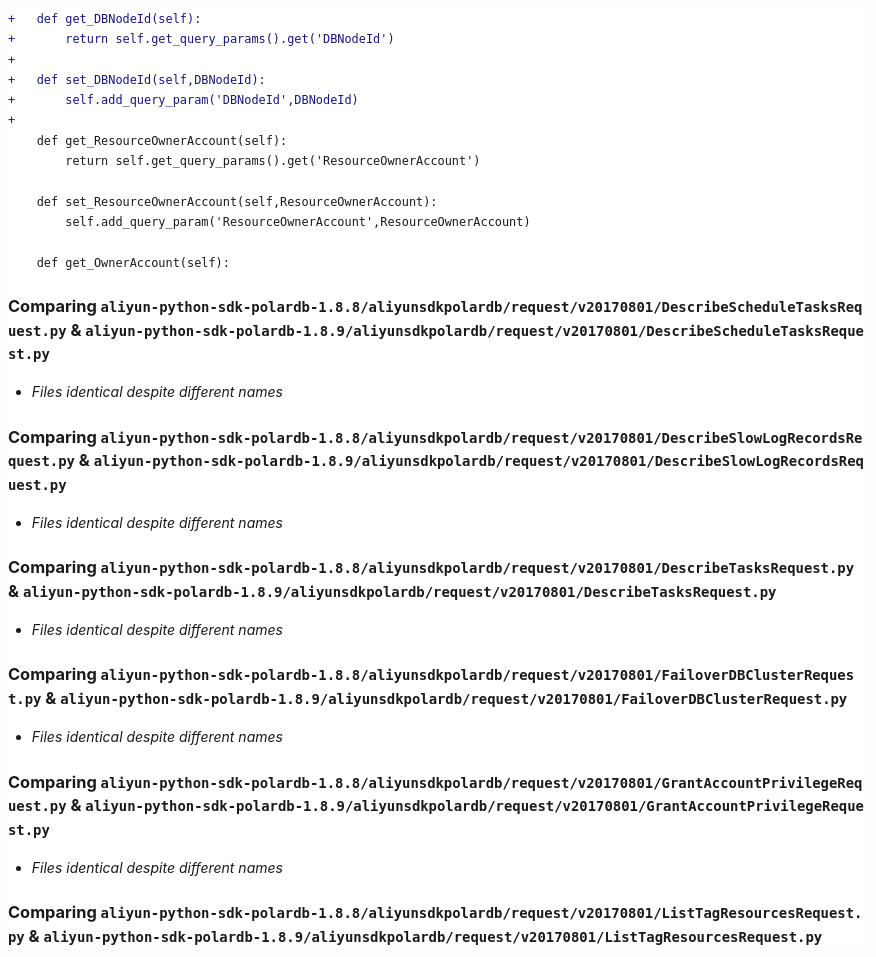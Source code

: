 ```diff
+	def get_DBNodeId(self):
+		return self.get_query_params().get('DBNodeId')
+
+	def set_DBNodeId(self,DBNodeId):
+		self.add_query_param('DBNodeId',DBNodeId)
+
 	def get_ResourceOwnerAccount(self):
 		return self.get_query_params().get('ResourceOwnerAccount')
 
 	def set_ResourceOwnerAccount(self,ResourceOwnerAccount):
 		self.add_query_param('ResourceOwnerAccount',ResourceOwnerAccount)
 
 	def get_OwnerAccount(self):
```

### Comparing `aliyun-python-sdk-polardb-1.8.8/aliyunsdkpolardb/request/v20170801/DescribeScheduleTasksRequest.py` & `aliyun-python-sdk-polardb-1.8.9/aliyunsdkpolardb/request/v20170801/DescribeScheduleTasksRequest.py`

 * *Files identical despite different names*

### Comparing `aliyun-python-sdk-polardb-1.8.8/aliyunsdkpolardb/request/v20170801/DescribeSlowLogRecordsRequest.py` & `aliyun-python-sdk-polardb-1.8.9/aliyunsdkpolardb/request/v20170801/DescribeSlowLogRecordsRequest.py`

 * *Files identical despite different names*

### Comparing `aliyun-python-sdk-polardb-1.8.8/aliyunsdkpolardb/request/v20170801/DescribeTasksRequest.py` & `aliyun-python-sdk-polardb-1.8.9/aliyunsdkpolardb/request/v20170801/DescribeTasksRequest.py`

 * *Files identical despite different names*

### Comparing `aliyun-python-sdk-polardb-1.8.8/aliyunsdkpolardb/request/v20170801/FailoverDBClusterRequest.py` & `aliyun-python-sdk-polardb-1.8.9/aliyunsdkpolardb/request/v20170801/FailoverDBClusterRequest.py`

 * *Files identical despite different names*

### Comparing `aliyun-python-sdk-polardb-1.8.8/aliyunsdkpolardb/request/v20170801/GrantAccountPrivilegeRequest.py` & `aliyun-python-sdk-polardb-1.8.9/aliyunsdkpolardb/request/v20170801/GrantAccountPrivilegeRequest.py`

 * *Files identical despite different names*

### Comparing `aliyun-python-sdk-polardb-1.8.8/aliyunsdkpolardb/request/v20170801/ListTagResourcesRequest.py` & `aliyun-python-sdk-polardb-1.8.9/aliyunsdkpolardb/request/v20170801/ListTagResourcesRequest.py`
